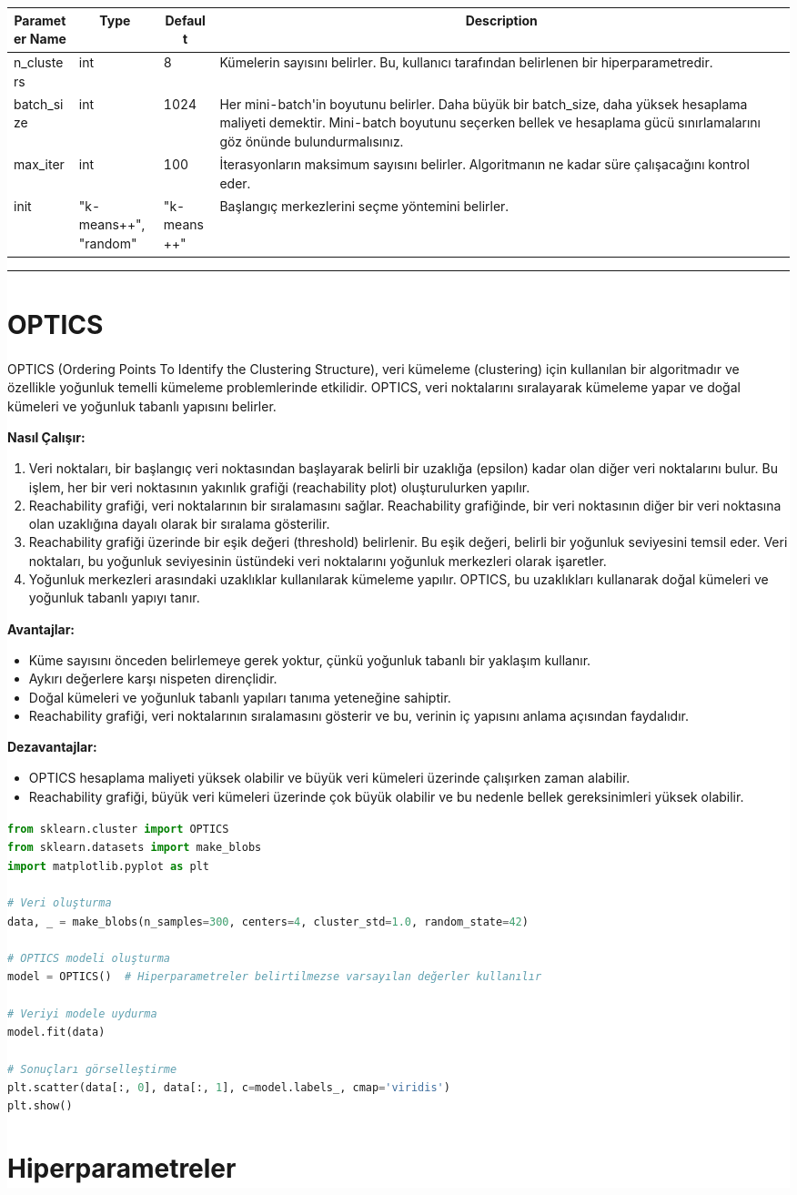 |Parameter Name|Type|Default|Description|
|---|---|---|---|
| n_clusters | int | 8 | Kümelerin sayısını belirler. Bu, kullanıcı tarafından belirlenen bir hiperparametredir. |
| batch_size | int | 1024 | Her mini-batch'in boyutunu belirler. Daha büyük bir batch_size, daha yüksek hesaplama maliyeti demektir. Mini-batch boyutunu seçerken bellek ve hesaplama gücü sınırlamalarını göz önünde bulundurmalısınız. |
| max_iter | int | 100 | İterasyonların maksimum sayısını belirler. Algoritmanın ne kadar süre çalışacağını kontrol eder. |
| init | "k-means++", "random" | "k-means++" | Başlangıç merkezlerini seçme yöntemini belirler. |


---
# OPTICS  
OPTICS (Ordering Points To Identify the Clustering Structure), veri kümeleme (clustering) için kullanılan bir algoritmadır ve özellikle yoğunluk temelli kümeleme problemlerinde etkilidir. OPTICS, veri noktalarını sıralayarak kümeleme yapar ve doğal kümeleri ve yoğunluk tabanlı yapısını belirler. 

**Nasıl Çalışır:**
1. Veri noktaları, bir başlangıç veri noktasından başlayarak belirli bir uzaklığa (epsilon) kadar olan diğer veri noktalarını bulur. Bu işlem, her bir veri noktasının yakınlık grafiği (reachability plot) oluşturulurken yapılır.
2. Reachability grafiği, veri noktalarının bir sıralamasını sağlar. Reachability grafiğinde, bir veri noktasının diğer bir veri noktasına olan uzaklığına dayalı olarak bir sıralama gösterilir.
3. Reachability grafiği üzerinde bir eşik değeri (threshold) belirlenir. Bu eşik değeri, belirli bir yoğunluk seviyesini temsil eder. Veri noktaları, bu yoğunluk seviyesinin üstündeki veri noktalarını yoğunluk merkezleri olarak işaretler.
4. Yoğunluk merkezleri arasındaki uzaklıklar kullanılarak kümeleme yapılır. OPTICS, bu uzaklıkları kullanarak doğal kümeleri ve yoğunluk tabanlı yapıyı tanır.

**Avantajlar:**
- Küme sayısını önceden belirlemeye gerek yoktur, çünkü yoğunluk tabanlı bir yaklaşım kullanır.
- Aykırı değerlere karşı nispeten dirençlidir.
- Doğal kümeleri ve yoğunluk tabanlı yapıları tanıma yeteneğine sahiptir.
- Reachability grafiği, veri noktalarının sıralamasını gösterir ve bu, verinin iç yapısını anlama açısından faydalıdır.

**Dezavantajlar:**
- OPTICS hesaplama maliyeti yüksek olabilir ve büyük veri kümeleri üzerinde çalışırken zaman alabilir.
- Reachability grafiği, büyük veri kümeleri üzerinde çok büyük olabilir ve bu nedenle bellek gereksinimleri yüksek olabilir.

```python
from sklearn.cluster import OPTICS
from sklearn.datasets import make_blobs
import matplotlib.pyplot as plt

# Veri oluşturma
data, _ = make_blobs(n_samples=300, centers=4, cluster_std=1.0, random_state=42)

# OPTICS modeli oluşturma
model = OPTICS()  # Hiperparametreler belirtilmezse varsayılan değerler kullanılır

# Veriyi modele uydurma
model.fit(data)

# Sonuçları görselleştirme
plt.scatter(data[:, 0], data[:, 1], c=model.labels_, cmap='viridis')
plt.show()
```
# Hiperparametreler
